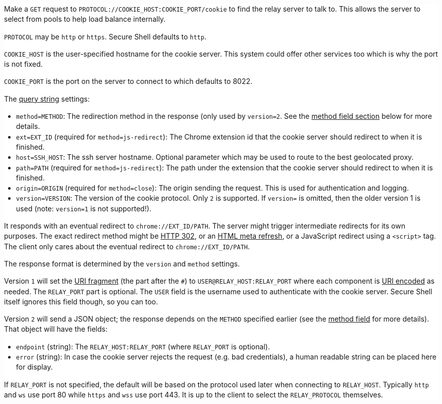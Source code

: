 Make a `GET` request to `PROTOCOL://COOKIE_HOST:COOKIE_PORT/cookie` to find the
relay server to talk to.
This allows the server to select from pools to help load balance internally.

`PROTOCOL` may be `http` or `https`.  Secure Shell defaults to `http`.

`COOKIE_HOST` is the user-specified hostname for the cookie server.
This system could offer other services too which is why the port is not fixed.

`COOKIE_PORT` is the port on the server to connect to which defaults to 8022.

The [query string] settings:

*   `method=METHOD`: The redirection method in the response (only used by
    `version=2`.  See the [method field section](#corp-relay-method) below for
    more details.
*   `ext=EXT_ID` (required for `method=js-redirect`): The Chrome extension id
    that the cookie server should redirect to when it is finished.
*   `host=SSH_HOST`: The ssh server hostname.  Optional parameter which may be
    used to route to the best geolocated proxy.
*   `path=PATH` (required for `method=js-redirect`): The path under the
    extension that the cookie server should redirect to when it is finished.
*   `origin=ORIGIN` (required for `method=close`): The origin sending the
    request.  This is used for authentication and logging.
*   `version=VERSION`: The version of the cookie protocol.  Only `2` is
    supported.  If `version=` is omitted, then the older version 1 is used
    (note: `version=1` is not supported!).

It responds with an eventual redirect to `chrome://EXT_ID/PATH`.
The server might trigger intermediate redirects for its own purposes.
The exact redirect method might be [HTTP 302], or an [HTML meta refresh], or a
JavaScript redirect using a `<script>` tag.
The client only cares about the eventual redirect to `chrome://EXT_ID/PATH`.

The response format is determined by the `version` and `method` settings.

Version `1` will set the [URI fragment] (the part after the `#`) to
`USER@RELAY_HOST:RELAY_PORT` where each component is [URI encoded] as needed.
The `RELAY_PORT` part is optional.
The `USER` field is the username used to authenticate with the cookie server.
Secure Shell itself ignores this field though, so you can too.

Version `2` will send a JSON object; the response depends on the `METHOD`
specified earlier (see the [method field] for more details).
That object will have the fields:

*   `endpoint` (string): The `RELAY_HOST:RELAY_PORT` (where `RELAY_PORT` is
    optional).
*   `error` (string): In case the cookie server rejects the request (e.g. bad
    credentials), a human readable string can be placed here for display.

If `RELAY_PORT` is not specified, the default will be based on the protocol used
later when connecting to `RELAY_HOST`.
Typically `http` and `ws` use port 80 while `https` and `wss` use port 443.
It is up to the client to select the `RELAY_PROTOCOL` themselves.


[Corp Relay]: #corp-relay
[method field]: #corp-relay-method
[/connect]: #corp-relay-connect
[/cookie]: #corp-relay-cookie
[/endpoint]: #corp-relay-endpoint
[/proxy]: #corp-relay-proxy
[/read]: #corp-relay-read
[/write]: #corp-relay-write
[base64url]: https://en.wikipedia.org/wiki/Base64#URL_applications
[big endian]: https://en.wikipedia.org/wiki/Endianness
[HTML meta refresh]: https://en.wikipedia.org/wiki/Meta_refresh
[HTTP 200]: https://en.wikipedia.org/wiki/HTTP_200
[HTTP 302]: https://en.wikipedia.org/wiki/HTTP_302
[HTTP 410]: https://en.wikipedia.org/wiki/HTTP_410
[query string]: https://en.wikipedia.org/wiki/Query_string
[URI encoded]: https://en.wikipedia.org/wiki/Percent-encoding
[URI fragment]: https://en.wikipedia.org/wiki/Fragment_identifier
[WebSocket]: https://en.wikipedia.org/wiki/WebSocket
[WebSockets]: https://en.wikipedia.org/wiki/WebSocket
[XHR]: https://en.wikipedia.org/wiki/XMLHttpRequest
[XSSI header]: https://security.stackexchange.com/questions/110539/
[go/ssh-relay-protocol-4]: https://goto.google.com/ssh-relay-protocol-4
[FAQ]: ./FAQ.md
[nassh_relay_corp.js]: ../js/nassh_relay_corp.js
[nassh_relay_corpv4.js]: ../js/nassh_relay_corpv4.js
[nassh_relay_sshfe.js]: ../js/nassh_relay_sshfe.js
[nassh_relay_websockify.js]: ../js/nassh_relay_websockify.js
[nassh_stream_relay_corp.js]: ../js/nassh_stream_relay_corp.js
[nassh_stream_relay_corpv4.js]: ../js/nassh_stream_relay_corpv4.js
[nassh_stream_relay_sshfe.js]: ../js/nassh_stream_relay_sshfe.js
[nassh_stream_relay_websockify.js]: ../js/nassh_stream_relay_websockify.js
[Options]: ./options.md